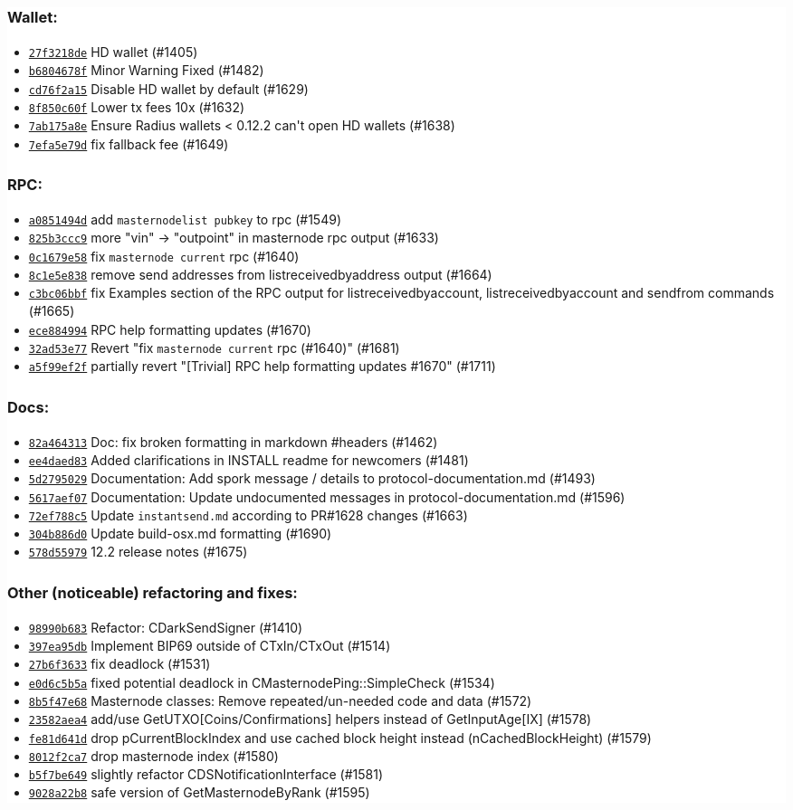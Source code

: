 
### Wallet:
- [`27f3218de`](https://github.com/radiuspay/radius/commit/27f3218de) HD wallet (#1405)
- [`b6804678f`](https://github.com/radiuspay/radius/commit/b6804678f) Minor Warning Fixed (#1482)
- [`cd76f2a15`](https://github.com/radiuspay/radius/commit/cd76f2a15) Disable HD wallet by default (#1629)
- [`8f850c60f`](https://github.com/radiuspay/radius/commit/8f850c60f) Lower tx fees 10x (#1632)
- [`7ab175a8e`](https://github.com/radiuspay/radius/commit/7ab175a8e) Ensure Radius wallets < 0.12.2 can't open HD wallets (#1638)
- [`7efa5e79d`](https://github.com/radiuspay/radius/commit/7efa5e79d) fix fallback fee (#1649)

### RPC:
- [`a0851494d`](https://github.com/radiuspay/radius/commit/a0851494d) add `masternodelist pubkey` to rpc (#1549)
- [`825b3ccc9`](https://github.com/radiuspay/radius/commit/825b3ccc9) more "vin" -> "outpoint" in masternode rpc output (#1633)
- [`0c1679e58`](https://github.com/radiuspay/radius/commit/0c1679e58) fix `masternode current` rpc (#1640)
- [`8c1e5e838`](https://github.com/radiuspay/radius/commit/8c1e5e838) remove send addresses from listreceivedbyaddress output (#1664)
- [`c3bc06bbf`](https://github.com/radiuspay/radius/commit/c3bc06bbf) fix Examples section of the RPC output for listreceivedbyaccount, listreceivedbyaccount and sendfrom commands (#1665)
- [`ece884994`](https://github.com/radiuspay/radius/commit/ece884994) RPC help formatting updates (#1670)
- [`32ad53e77`](https://github.com/radiuspay/radius/commit/32ad53e77) Revert "fix `masternode current` rpc (#1640)" (#1681)
- [`a5f99ef2f`](https://github.com/radiuspay/radius/commit/a5f99ef2f) partially revert "[Trivial] RPC help formatting updates #1670" (#1711)

### Docs:
- [`82a464313`](https://github.com/radiuspay/radius/commit/82a464313) Doc: fix broken formatting in markdown #headers (#1462)
- [`ee4daed83`](https://github.com/radiuspay/radius/commit/ee4daed83) Added clarifications in INSTALL readme for newcomers (#1481)
- [`5d2795029`](https://github.com/radiuspay/radius/commit/5d2795029) Documentation: Add spork message / details to protocol-documentation.md (#1493)
- [`5617aef07`](https://github.com/radiuspay/radius/commit/5617aef07) Documentation: Update undocumented messages in protocol-documentation.md  (#1596)
- [`72ef788c5`](https://github.com/radiuspay/radius/commit/72ef788c5) Update `instantsend.md` according to PR#1628 changes (#1663)
- [`304b886d0`](https://github.com/radiuspay/radius/commit/304b886d0) Update build-osx.md formatting (#1690)
- [`578d55979`](https://github.com/radiuspay/radius/commit/578d55979) 12.2 release notes (#1675)

### Other (noticeable) refactoring and fixes:
- [`98990b683`](https://github.com/radiuspay/radius/commit/98990b683) Refactor: CDarkSendSigner (#1410)
- [`397ea95db`](https://github.com/radiuspay/radius/commit/397ea95db) Implement BIP69 outside of CTxIn/CTxOut (#1514)
- [`27b6f3633`](https://github.com/radiuspay/radius/commit/27b6f3633) fix deadlock (#1531)
- [`e0d6c5b5a`](https://github.com/radiuspay/radius/commit/e0d6c5b5a) fixed potential deadlock in CMasternodePing::SimpleCheck (#1534)
- [`8b5f47e68`](https://github.com/radiuspay/radius/commit/8b5f47e68) Masternode classes: Remove repeated/un-needed code and data (#1572)
- [`23582aea4`](https://github.com/radiuspay/radius/commit/23582aea4) add/use GetUTXO\[Coins/Confirmations\] helpers instead of GetInputAge\[IX\] (#1578)
- [`fe81d641d`](https://github.com/radiuspay/radius/commit/fe81d641d) drop pCurrentBlockIndex and use cached block height instead (nCachedBlockHeight) (#1579)
- [`8012f2ca7`](https://github.com/radiuspay/radius/commit/8012f2ca7) drop masternode index (#1580)
- [`b5f7be649`](https://github.com/radiuspay/radius/commit/b5f7be649) slightly refactor CDSNotificationInterface (#1581)
- [`9028a22b8`](https://github.com/radiuspay/radius/commit/9028a22b8) safe version of GetMasternodeByRank (#1595)